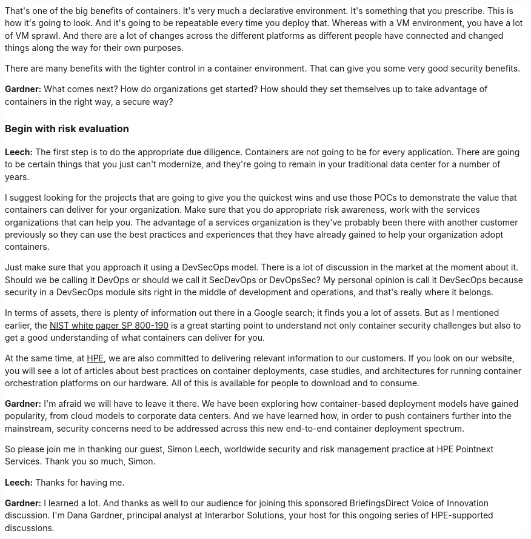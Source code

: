 That's one of the big benefits of containers. It's very much a declarative environment. It's something that you prescribe. This is how it's going to look. And it's going to be repeatable every time you deploy that. Whereas with a VM environment, you have a lot of VM sprawl. And there are a lot of changes across the different platforms as different people have connected and changed things along the way for their own purposes.

There are many benefits with the tighter control in a container environment. That can give you some very good security benefits.

**Gardner:** What comes next? How do organizations get started? How should they set themselves up to take advantage of containers in the right way, a secure way?

### Begin with risk evaluation

**Leech:** The first step is to do the appropriate due diligence. Containers are not going to be for every application. There are going to be certain things that you just can't modernize, and they're going to remain in your traditional data center for a number of years.

I suggest looking for the projects that are going to give you the quickest wins and use those POCs to demonstrate the value that containers can deliver for your organization. Make sure that you do appropriate risk awareness, work with the services organizations that can help you. The advantage of a services organization is they've probably been there with another customer previously so they can use the best practices and experiences that they have already gained to help your organization adopt containers.

Just make sure that you approach it using a DevSecOps model. There is a lot of discussion in the market at the moment about it. Should we be calling it DevOps or should we call it SecDevOps or DevOpsSec? My personal opinion is call it DevSecOps because security in a DevSecOps module sits right in the middle of development and operations, and that's really where it belongs.

In terms of assets, there is plenty of information out there in a Google search; it finds you a lot of assets. But as I mentioned earlier, the [NIST white paper SP 800-190](https://nvlpubs.nist.gov/nistpubs/SpecialPublications/NIST.SP.800-190.pdf) is a great starting point to understand not only container security challenges but also to get a good understanding of what containers can deliver for you.

At the same time, at [HPE](https://www.hpe.com/us/en/home.html), we are also committed to delivering relevant information to our customers. If you look on our website, you will see a lot of articles about best practices on container deployments, case studies, and architectures for running container orchestration platforms on our hardware. All of this is available for people to download and to consume.

**Gardner:** I'm afraid we will have to leave it there. We have been exploring how container-based deployment models have gained popularity, from cloud models to corporate data centers. And we have learned how, in order to push containers further into the mainstream, security concerns need to be addressed across this new end-to-end container deployment spectrum.

So please join me in thanking our guest, Simon Leech, worldwide security and risk management practice at HPE Pointnext Services. Thank you so much, Simon.

**Leech:** Thanks for having me.

**Gardner:** I learned a lot. And thanks as well to our audience for joining this sponsored BriefingsDirect Voice of Innovation discussion. I'm Dana Gardner, principal analyst at Interarbor Solutions, your host for this ongoing series of HPE-supported discussions.
